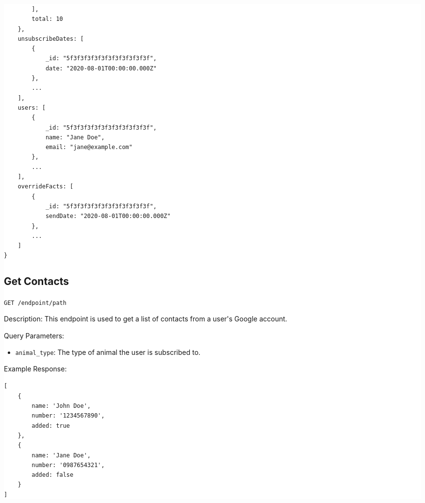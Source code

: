 ```
        ],
        total: 10
    },
    unsubscribeDates: [
        {
            _id: "5f3f3f3f3f3f3f3f3f3f3f3f",
            date: "2020-08-01T00:00:00.000Z"
        },
        ...
    ],
    users: [
        {
            _id: "5f3f3f3f3f3f3f3f3f3f3f3f",
            name: "Jane Doe",
            email: "jane@example.com"
        },
        ...
    ],
    overrideFacts: [
        {
            _id: "5f3f3f3f3f3f3f3f3f3f3f3f",
            sendDate: "2020-08-01T00:00:00.000Z"
        },
        ...
    ]
}
```

## Get Contacts

```
GET /endpoint/path
```
Description: This endpoint is used to get a list of contacts from a user's Google account.

Query Parameters: 
- `animal_type`: The type of animal the user is subscribed to.

Example Response:
```
[
    {
        name: 'John Doe',
        number: '1234567890',
        added: true
    },
    {
        name: 'Jane Doe',
        number: '0987654321',
        added: false
    }
]
```
